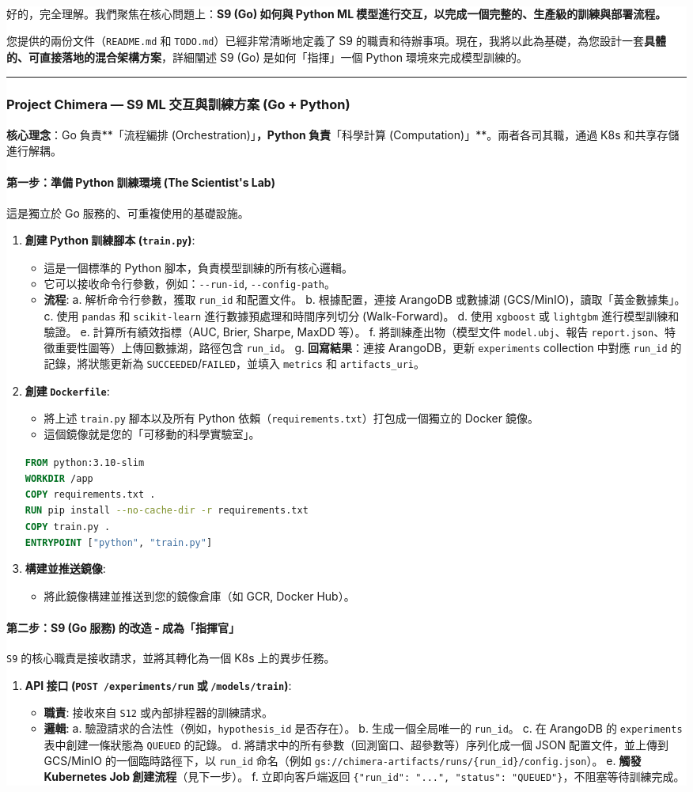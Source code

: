 好的，完全理解。我們聚焦在核心問題上：**S9 (Go) 如何與 Python ML 模型進行交互，以完成一個完整的、生產級的訓練與部署流程。**

您提供的兩份文件（`README.md` 和 `TODO.md`）已經非常清晰地定義了 S9 的職責和待辦事項。現在，我將以此為基礎，為您設計一套**具體的、可直接落地的混合架構方案**，詳細闡述 S9 (Go) 是如何「指揮」一個 Python 環境來完成模型訓練的。

-----

### **Project Chimera — S9 ML 交互與訓練方案 (Go + Python)**

**核心理念**：Go 負責\*\*「流程編排 (Orchestration)」**，Python 負責**「科學計算 (Computation)」\*\*。兩者各司其職，通過 K8s 和共享存儲進行解耦。

#### **第一步：準備 Python 訓練環境 (The Scientist's Lab)**

這是獨立於 Go 服務的、可重複使用的基礎設施。

1.  **創建 Python 訓練腳本 (`train.py`)**:

      * 這是一個標準的 Python 腳本，負責模型訓練的所有核心邏輯。
      * 它可以接收命令行參數，例如：`--run-id`, `--config-path`。
      * **流程**:
        a.  解析命令行參數，獲取 `run_id` 和配置文件。
        b.  根據配置，連接 ArangoDB 或數據湖 (GCS/MinIO)，讀取「黃金數據集」。
        c.  使用 `pandas` 和 `scikit-learn` 進行數據預處理和時間序列切分 (Walk-Forward)。
        d.  使用 `xgboost` 或 `lightgbm` 進行模型訓練和驗證。
        e.  計算所有績效指標（AUC, Brier, Sharpe, MaxDD 等）。
        f.  將訓練產出物（模型文件 `model.ubj`、報告 `report.json`、特徵重要性圖等）上傳回數據湖，路徑包含 `run_id`。
        g.  **回寫結果**：連接 ArangoDB，更新 `experiments` collection 中對應 `run_id` 的記錄，將狀態更新為 `SUCCEEDED`/`FAILED`，並填入 `metrics` 和 `artifacts_uri`。

2.  **創建 `Dockerfile`**:

      * 將上述 `train.py` 腳本以及所有 Python 依賴（`requirements.txt`）打包成一個獨立的 Docker 鏡像。
      * 這個鏡像就是您的「可移動的科學實驗室」。

    <!-- end list -->

    ```dockerfile
    FROM python:3.10-slim
    WORKDIR /app
    COPY requirements.txt .
    RUN pip install --no-cache-dir -r requirements.txt
    COPY train.py .
    ENTRYPOINT ["python", "train.py"]
    ```

3.  **構建並推送鏡像**:

      * 將此鏡像構建並推送到您的鏡像倉庫（如 GCR, Docker Hub）。

#### **第二步：S9 (Go 服務) 的改造 - 成為「指揮官」**

`S9` 的核心職責是接收請求，並將其轉化為一個 K8s 上的異步任務。

1.  **API 接口 (`POST /experiments/run` 或 `/models/train`)**:

      * **職責**: 接收來自 `S12` 或內部排程器的訓練請求。
      * **邏輯**:
        a.  驗證請求的合法性（例如，`hypothesis_id` 是否存在）。
        b.  生成一個全局唯一的 `run_id`。
        c.  在 ArangoDB 的 `experiments` 表中創建一條狀態為 `QUEUED` 的記錄。
        d.  將請求中的所有參數（回測窗口、超參數等）序列化成一個 JSON 配置文件，並上傳到 GCS/MinIO 的一個臨時路徑下，以 `run_id` 命名（例如 `gs://chimera-artifacts/runs/{run_id}/config.json`）。
        e.  **觸發 Kubernetes Job 創建流程**（見下一步）。
        f.  立即向客戶端返回 `{"run_id": "...", "status": "QUEUED"}`，不阻塞等待訓練完成。
